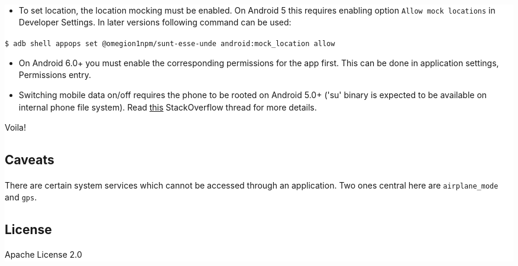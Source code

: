 ```shell
```
* To set location, the location mocking must be enabled. On Android 5 this requires enabling option
`Allow mock locations` in Developer Settings. In later versions following command can be used:
```shell
$ adb shell appops set @omegion1npm/sunt-esse-unde android:mock_location allow
```

* On Android 6.0+ you must enable the corresponding permissions for the app first. This can be
done in application settings, Permissions entry.

* Switching mobile data on/off requires the phone to be rooted on Android 5.0+
('su' binary is expected to be available on internal phone file system).
Read [this](http://stackoverflow.com/questions/26539445/the-setmobiledataenabled-method-is-no-longer-callable-as-of-android-l-and-later)
StackOverflow thread for more details.

Voila!


## Caveats

There are certain system services which cannot be accessed through an application. Two ones central here are `airplane_mode` and `gps`.


## License

Apache License 2.0
